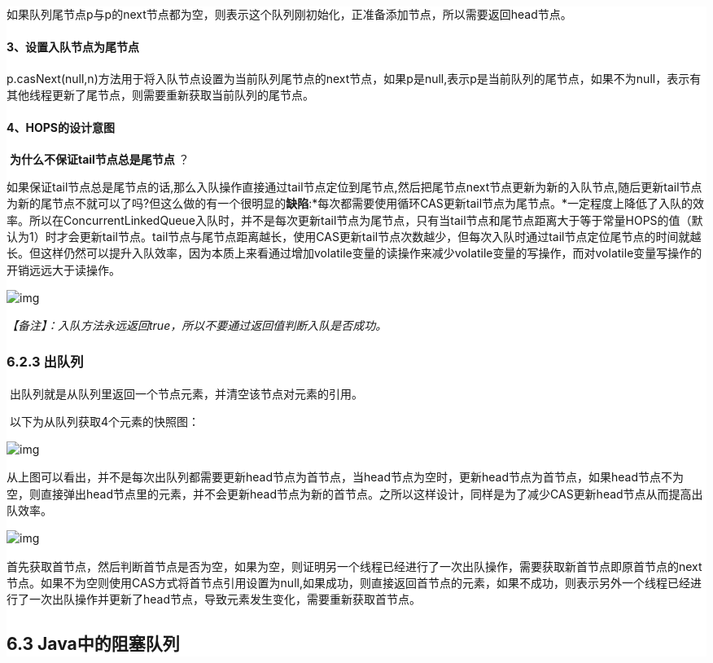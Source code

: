 
​        如果队列尾节点p与p的next节点都为空，则表示这个队列刚初始化，正准备添加节点，所以需要返回head节点。 

####     **3、设置入队节点为尾节点** 

​        p.casNext(null,n)方法用于将入队节点设置为当前队列尾节点的next节点，如果p是null,表示p是当前队列的尾节点，如果不为null，表示有其他线程更新了尾节点，则需要重新获取当前队列的尾节点。 

####     4、HOPS的设计意图

​        **为什么不保证tail节点总是尾节点** ？

​        如果保证tail节点总是尾节点的话,那么入队操作直接通过tail节点定位到尾节点,然后把尾节点next节点更新为新的入队节点,随后更新tail节点为新的尾节点不就可以了吗?但这么做的有一个很明显的**缺陷**:*每次都需要使用循环CAS更新tail节点为尾节点。*一定程度上降低了入队的效率。所以在ConcurrentLinkedQueue入队时，并不是每次更新tail节点为尾节点，只有当tail节点和尾节点距离大于等于常量HOPS的值（默认为1）时才会更新tail节点。tail节点与尾节点距离越长，使用CAS更新tail节点次数越少，但每次入队时通过tail节点定位尾节点的时间就越长。但这样仍然可以提升入队效率，因为本质上来看通过增加volatile变量的读操作来减少volatile变量的写操作，而对volatile变量写操作的开销远远大于读操作。 



![img](https://upload-images.jianshu.io/upload_images/5376408-33557e5e85503d33.png?imageMogr2/auto-orient/strip%7CimageView2/2/w/317/format/webp)

​        *【备注】：入队方法永远返回true，所以不要通过返回值判断入队是否成功。* 

###     **6.2.3  出队列** 

​        出队列就是从队列里返回一个节点元素，并清空该节点对元素的引用。 

​        以下为从队列获取4个元素的快照图： 



![img](https://upload-images.jianshu.io/upload_images/5376408-c28f25dac0aab553.png?imageMogr2/auto-orient/strip%7CimageView2/2/w/705/format/webp)

​        从上图可以看出，并不是每次出队列都需要更新head节点为首节点，当head节点为空时，更新head节点为首节点，如果head节点不为空，则直接弹出head节点里的元素，并不会更新head节点为新的首节点。之所以这样设计，同样是为了减少CAS更新head节点从而提高出队效率。 



![img](https://upload-images.jianshu.io/upload_images/5376408-cb9a9d7a87dc9f2e.png?imageMogr2/auto-orient/strip%7CimageView2/2/w/666/format/webp)

​        首先获取首节点，然后判断首节点是否为空，如果为空，则证明另一个线程已经进行了一次出队操作，需要获取新首节点即原首节点的next节点。如果不为空则使用CAS方式将首节点引用设置为null,如果成功，则直接返回首节点的元素，如果不成功，则表示另外一个线程已经进行了一次出队操作并更新了head节点，导致元素发生变化，需要重新获取首节点。

## 6.3  Java中的阻塞队列

